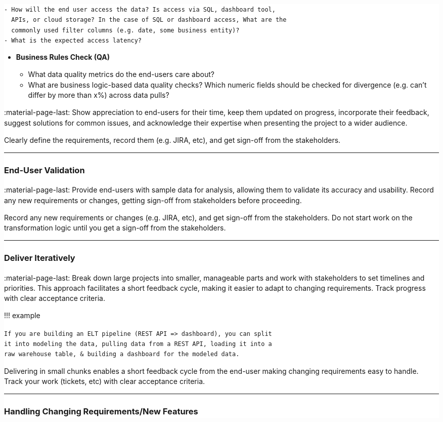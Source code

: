     - How will the end user access the data? Is access via SQL, dashboard tool,
      APIs, or cloud storage? In the case of SQL or dashboard access, What are the
      commonly used filter columns (e.g. date, some business entity)?
    - What is the expected access latency?

-   **Business Rules Check (QA)**

    - What data quality metrics do the end-users care about?
    - What are business logic-based data quality checks? Which numeric fields
      should be checked for divergence (e.g. can’t differ by more than x%) across
      data pulls?

:material-page-last: Show appreciation to end-users for their time, keep them
updated on progress, incorporate their feedback, suggest solutions for common
issues, and acknowledge their expertise when presenting the project to a wider
audience.

Clearly define the requirements, record them (e.g. JIRA, etc), and get sign-off
from the stakeholders.

---

### End-User Validation

:material-page-last: Provide end-users with sample data for analysis, allowing
them to validate its accuracy and usability.
Record any new requirements or changes, getting sign-off from stakeholders before
proceeding.

Record any new requirements or changes (e.g. JIRA, etc), and get sign-off from
the stakeholders. Do not start work on the transformation logic until you get a
sign-off from the stakeholders.

---

### Deliver Iteratively

:material-page-last: Break down large projects into smaller, manageable parts and
work with stakeholders to set timelines and priorities.
This approach facilitates a short feedback cycle, making it easier to adapt to
changing requirements. Track progress with clear acceptance criteria.

!!! example

    If you are building an ELT pipeline (REST API => dashboard), you can split
    it into modeling the data, pulling data from a REST API, loading it into a
    raw warehouse table, & building a dashboard for the modeled data.

Delivering in small chunks enables a short feedback cycle from the end-user making
changing requirements easy to handle. Track your work (tickets, etc) with clear
acceptance criteria.

---

### Handling Changing Requirements/New Features
